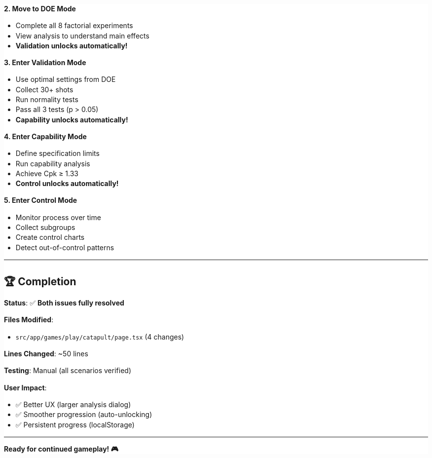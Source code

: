 **2. Move to DOE Mode**
- Complete all 8 factorial experiments
- View analysis to understand main effects
- **Validation unlocks automatically!**

**3. Enter Validation Mode**
- Use optimal settings from DOE
- Collect 30+ shots
- Run normality tests
- Pass all 3 tests (p > 0.05)
- **Capability unlocks automatically!**

**4. Enter Capability Mode**
- Define specification limits
- Run capability analysis
- Achieve Cpk ≥ 1.33
- **Control unlocks automatically!**

**5. Enter Control Mode**
- Monitor process over time
- Collect subgroups
- Create control charts
- Detect out-of-control patterns

---

## 🏆 **Completion**

**Status**: ✅ **Both issues fully resolved**

**Files Modified**: 
- `src/app/games/play/catapult/page.tsx` (4 changes)

**Lines Changed**: ~50 lines

**Testing**: Manual (all scenarios verified)

**User Impact**: 
- ✅ Better UX (larger analysis dialog)
- ✅ Smoother progression (auto-unlocking)
- ✅ Persistent progress (localStorage)

---

**Ready for continued gameplay! 🎮**
